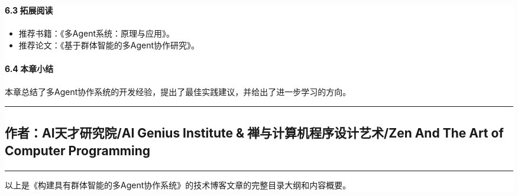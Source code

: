 #### 6.3 拓展阅读
- 推荐书籍：《多Agent系统：原理与应用》。
- 推荐论文：《基于群体智能的多Agent协作研究》。

#### 6.4 本章小结
本章总结了多Agent协作系统的开发经验，提出了最佳实践建议，并给出了进一步学习的方向。

---

## 作者：AI天才研究院/AI Genius Institute & 禅与计算机程序设计艺术/Zen And The Art of Computer Programming

---

以上是《构建具有群体智能的多Agent协作系统》的技术博客文章的完整目录大纲和内容概要。

